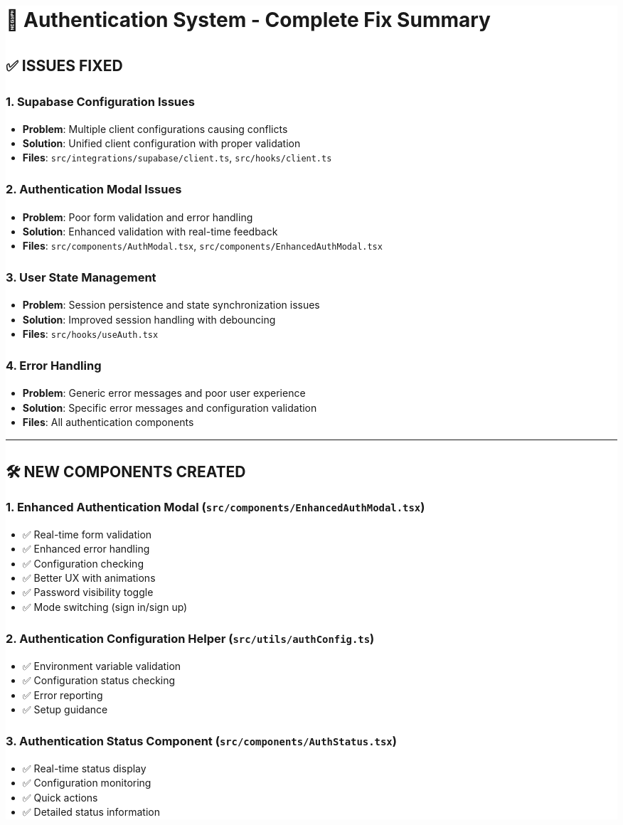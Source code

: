 # 🔐 Authentication System - Complete Fix Summary

## **✅ ISSUES FIXED**

### **1. Supabase Configuration Issues**
- **Problem**: Multiple client configurations causing conflicts
- **Solution**: Unified client configuration with proper validation
- **Files**: `src/integrations/supabase/client.ts`, `src/hooks/client.ts`

### **2. Authentication Modal Issues**
- **Problem**: Poor form validation and error handling
- **Solution**: Enhanced validation with real-time feedback
- **Files**: `src/components/AuthModal.tsx`, `src/components/EnhancedAuthModal.tsx`

### **3. User State Management**
- **Problem**: Session persistence and state synchronization issues
- **Solution**: Improved session handling with debouncing
- **Files**: `src/hooks/useAuth.tsx`

### **4. Error Handling**
- **Problem**: Generic error messages and poor user experience
- **Solution**: Specific error messages and configuration validation
- **Files**: All authentication components

---

## **🛠️ NEW COMPONENTS CREATED**

### **1. Enhanced Authentication Modal** (`src/components/EnhancedAuthModal.tsx`)
- ✅ Real-time form validation
- ✅ Enhanced error handling
- ✅ Configuration checking
- ✅ Better UX with animations
- ✅ Password visibility toggle
- ✅ Mode switching (sign in/sign up)

### **2. Authentication Configuration Helper** (`src/utils/authConfig.ts`)
- ✅ Environment variable validation
- ✅ Configuration status checking
- ✅ Error reporting
- ✅ Setup guidance

### **3. Authentication Status Component** (`src/components/AuthStatus.tsx`)
- ✅ Real-time status display
- ✅ Configuration monitoring
- ✅ Quick actions
- ✅ Detailed status information
